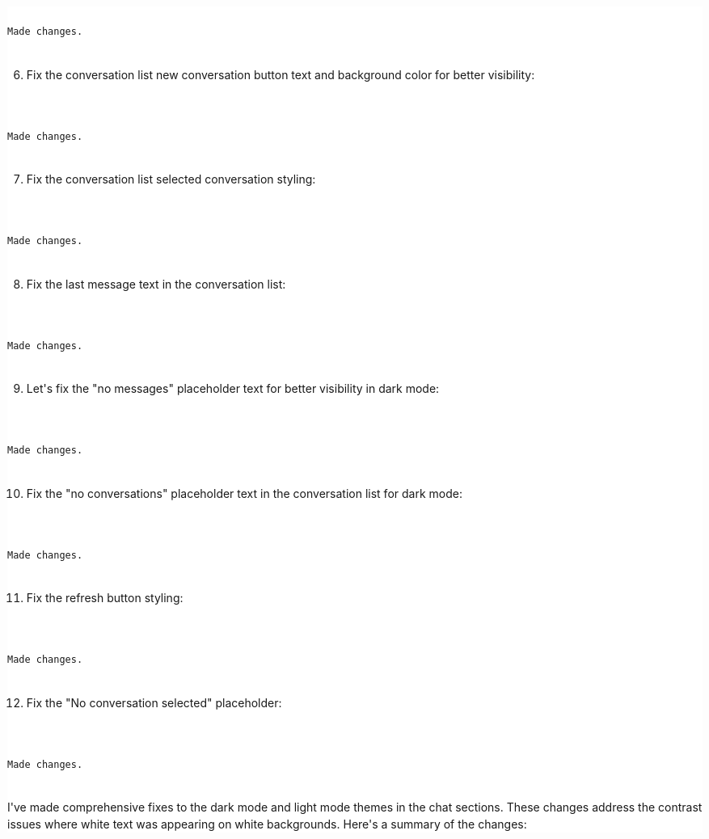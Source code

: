 ```

Made changes.


```
6. Fix the conversation list new conversation button text and background color for better visibility: 
```


Made changes.


```
7. Fix the conversation list selected conversation styling: 
```


Made changes.


```
8. Fix the last message text in the conversation list: 
```


Made changes.


```
9. Let's fix the "no messages" placeholder text for better visibility in dark mode: 
```


Made changes.


```
10. Fix the "no conversations" placeholder text in the conversation list for dark mode: 
```


Made changes.


```
11. Fix the refresh button styling: 
```


Made changes.


```
12. Fix the "No conversation selected" placeholder: 
```


Made changes.


```
I've made comprehensive fixes to the dark mode and light mode themes in the chat sections. These changes address the contrast issues where white text was appearing on white backgrounds. Here's a summary of the changes:

